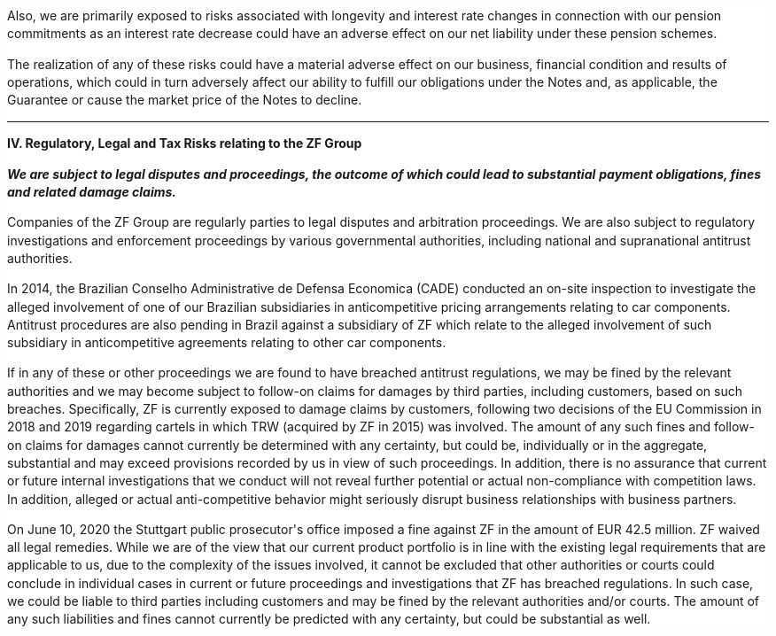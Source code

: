 Also, we are primarily exposed to risks associated with longevity and interest rate changes in
connection with our pension commitments as an interest rate decrease could have an adverse effect on
our net liability under these pension schemes.

The realization of any of these risks could have a material adverse effect on our business, financial
condition and results of operations, which could in turn adversely affect our ability to fulfill our
obligations under the Notes and, as applicable, the Guarantee or cause the market price of the Notes to
decline.


-----

**IV. Regulatory, Legal and Tax Risks relating to the ZF Group**

**_We are subject to legal disputes and proceedings, the outcome of which could lead to substantial_**
**_payment obligations, fines and related damage claims._**

Companies of the ZF Group are regularly parties to legal disputes and arbitration proceedings. We are
also subject to regulatory investigations and enforcement proceedings by various governmental
authorities, including national and supranational antitrust authorities.

In 2014, the Brazilian Conselho Administrative de Defensa Economica (CADE) conducted an on-site
inspection to investigate the alleged involvement of one of our Brazilian subsidiaries in anticompetitive
pricing arrangements relating to car components. Antitrust procedures are also pending in Brazil
against a subsidiary of ZF which relate to the alleged involvement of such subsidiary in anticompetitive
agreements relating to other car components.

If in any of these or other proceedings we are found to have breached antitrust regulations, we may be
fined by the relevant authorities and we may become subject to follow-on claims for damages by third
parties, including customers, based on such breaches. Specifically, ZF is currently exposed to damage
claims by customers, following two decisions of the EU Commission in 2018 and 2019 regarding
cartels in which TRW (acquired by ZF in 2015) was involved. The amount of any such fines and
follow-on claims for damages cannot currently be determined with any certainty, but could be,
individually or in the aggregate, substantial and may exceed provisions recorded by us in view of such
proceedings. In addition, there is no assurance that current or future internal investigations that we
conduct will not reveal further potential or actual non-compliance with competition laws. In addition,
alleged or actual anti-competitive behavior might seriously disrupt business relationships with business
partners.

On June 10, 2020 the Stuttgart public prosecutor's office imposed a fine against ZF in the amount of
EUR 42.5 million. ZF waived all legal remedies. While we are of the view that our current product
portfolio is in line with the existing legal requirements that are applicable to us, due to the complexity
of the issues involved, it cannot be excluded that other authorities or courts could conclude in
individual cases in current or future proceedings and investigations that ZF has breached regulations. In
such case, we could be liable to third parties including customers and may be fined by the relevant
authorities and/or courts. The amount of any such liabilities and fines cannot currently be predicted
with any certainty, but could be substantial as well.
